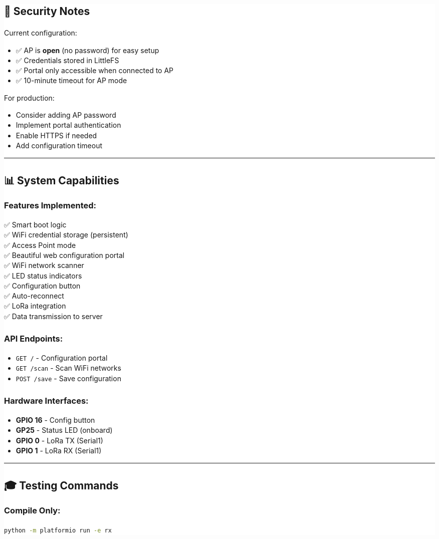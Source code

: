 
## 🔐 Security Notes

Current configuration:
- ✅ AP is **open** (no password) for easy setup
- ✅ Credentials stored in LittleFS
- ✅ Portal only accessible when connected to AP
- ✅ 10-minute timeout for AP mode

For production:
- Consider adding AP password
- Implement portal authentication
- Enable HTTPS if needed
- Add configuration timeout

---

## 📊 System Capabilities

### Features Implemented:
✅ Smart boot logic  
✅ WiFi credential storage (persistent)  
✅ Access Point mode  
✅ Beautiful web configuration portal  
✅ WiFi network scanner  
✅ LED status indicators  
✅ Configuration button  
✅ Auto-reconnect  
✅ LoRa integration  
✅ Data transmission to server  

### API Endpoints:
- `GET /` - Configuration portal
- `GET /scan` - Scan WiFi networks
- `POST /save` - Save configuration

### Hardware Interfaces:
- **GPIO 16** - Config button
- **GP25** - Status LED (onboard)
- **GPIO 0** - LoRa TX (Serial1)
- **GPIO 1** - LoRa RX (Serial1)

---

## 🎓 Testing Commands

### Compile Only:
```bash
python -m platformio run -e rx
```
